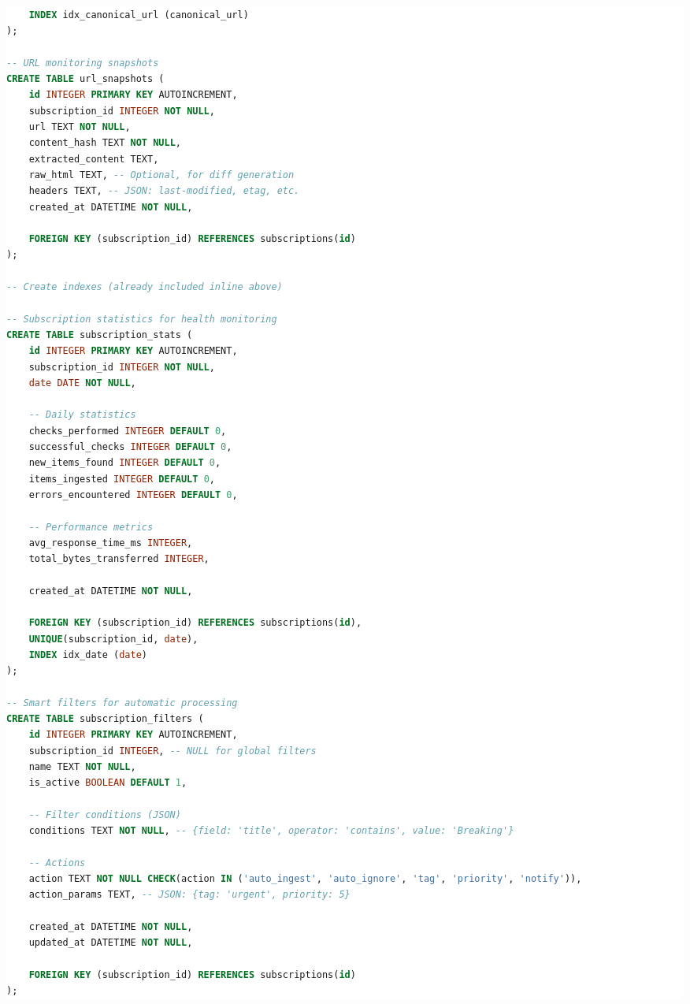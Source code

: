 ```sql
    INDEX idx_canonical_url (canonical_url)
);

-- URL monitoring snapshots
CREATE TABLE url_snapshots (
    id INTEGER PRIMARY KEY AUTOINCREMENT,
    subscription_id INTEGER NOT NULL,
    url TEXT NOT NULL,
    content_hash TEXT NOT NULL,
    extracted_content TEXT,
    raw_html TEXT, -- Optional, for diff generation
    headers TEXT, -- JSON: last-modified, etag, etc.
    created_at DATETIME NOT NULL,
    
    FOREIGN KEY (subscription_id) REFERENCES subscriptions(id)
);

-- Create indexes (already included inline above)

-- Subscription statistics for health monitoring
CREATE TABLE subscription_stats (
    id INTEGER PRIMARY KEY AUTOINCREMENT,
    subscription_id INTEGER NOT NULL,
    date DATE NOT NULL,
    
    -- Daily statistics
    checks_performed INTEGER DEFAULT 0,
    successful_checks INTEGER DEFAULT 0,
    new_items_found INTEGER DEFAULT 0,
    items_ingested INTEGER DEFAULT 0,
    errors_encountered INTEGER DEFAULT 0,
    
    -- Performance metrics
    avg_response_time_ms INTEGER,
    total_bytes_transferred INTEGER,
    
    created_at DATETIME NOT NULL,
    
    FOREIGN KEY (subscription_id) REFERENCES subscriptions(id),
    UNIQUE(subscription_id, date),
    INDEX idx_date (date)
);

-- Smart filters for automatic processing
CREATE TABLE subscription_filters (
    id INTEGER PRIMARY KEY AUTOINCREMENT,
    subscription_id INTEGER, -- NULL for global filters
    name TEXT NOT NULL,
    is_active BOOLEAN DEFAULT 1,
    
    -- Filter conditions (JSON)
    conditions TEXT NOT NULL, -- {field: 'title', operator: 'contains', value: 'Breaking'}
    
    -- Actions
    action TEXT NOT NULL CHECK(action IN ('auto_ingest', 'auto_ignore', 'tag', 'priority', 'notify')),
    action_params TEXT, -- JSON: {tag: 'urgent', priority: 5}
    
    created_at DATETIME NOT NULL,
    updated_at DATETIME NOT NULL,
    
    FOREIGN KEY (subscription_id) REFERENCES subscriptions(id)
);
```